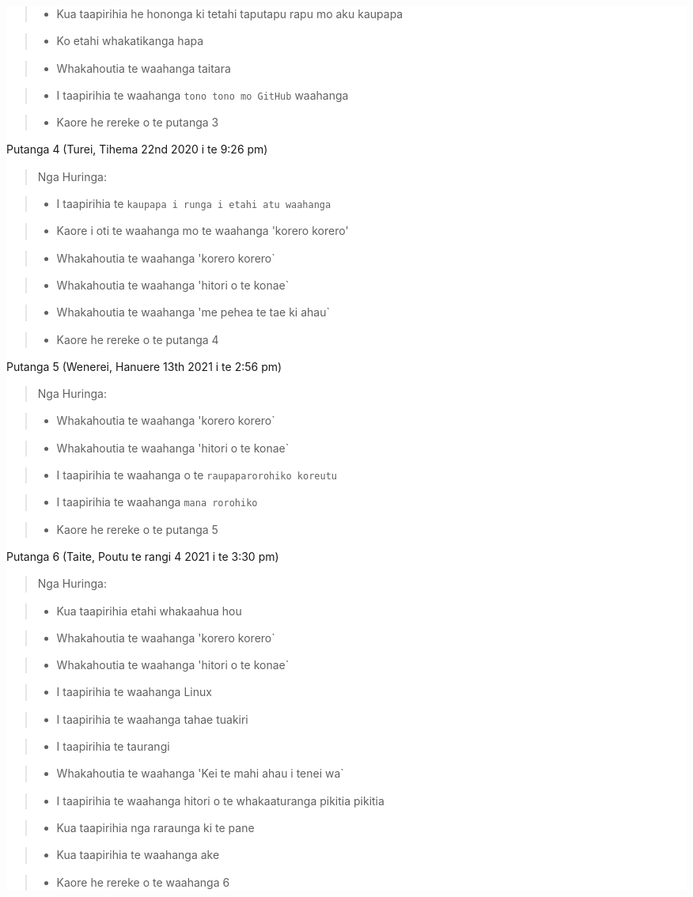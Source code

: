 > * Kua taapirihia he hononga ki tetahi taputapu rapu mo aku kaupapa

> * Ko etahi whakatikanga hapa

> * Whakahoutia te waahanga taitara

> * I taapirihia te waahanga `tono tono mo GitHub` waahanga

> * Kaore he rereke o te putanga 3

Putanga 4 (Turei, Tihema 22nd 2020 i te 9:26 pm)

> Nga Huringa:

> * I taapirihia te `kaupapa i runga i etahi atu waahanga`

> * Kaore i oti te waahanga mo te waahanga 'korero korero'

> * Whakahoutia te waahanga 'korero korero`

> * Whakahoutia te waahanga 'hitori o te konae`

> * Whakahoutia te waahanga 'me pehea te tae ki ahau`

> * Kaore he rereke o te putanga 4

Putanga 5 (Wenerei, Hanuere 13th 2021 i te 2:56 pm)

> Nga Huringa:

> * Whakahoutia te waahanga 'korero korero`

> * Whakahoutia te waahanga 'hitori o te konae`

> * I taapirihia te waahanga o te `raupaparorohiko koreutu`

> * I taapirihia te waahanga `mana rorohiko`

> * Kaore he rereke o te putanga 5

Putanga 6 (Taite, Poutu te rangi 4 2021 i te 3:30 pm)

> Nga Huringa:

> * Kua taapirihia etahi whakaahua hou

> * Whakahoutia te waahanga 'korero korero`

> * Whakahoutia te waahanga 'hitori o te konae`

> * I taapirihia te waahanga Linux

> * I taapirihia te waahanga tahae tuakiri

> * I taapirihia te taurangi

> * Whakahoutia te waahanga 'Kei te mahi ahau i tenei wa`

> * I taapirihia te waahanga hitori o te whakaaturanga pikitia pikitia

> * Kua taapirihia nga raraunga ki te pane

> * Kua taapirihia te waahanga ake

> * Kaore he rereke o te waahanga 6
